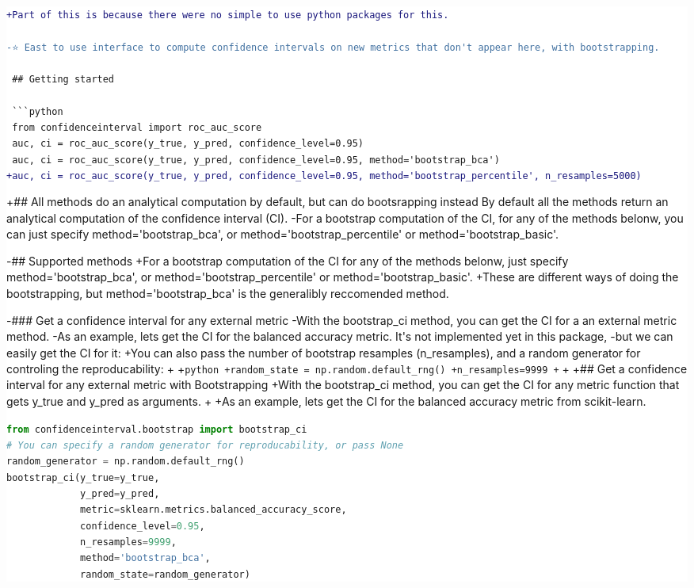 ```diff
+Part of this is because there were no simple to use python packages for this.
 
-⭐ East to use interface to compute confidence intervals on new metrics that don't appear here, with bootstrapping.
 
 ## Getting started
 
 ```python
 from confidenceinterval import roc_auc_score
 auc, ci = roc_auc_score(y_true, y_pred, confidence_level=0.95)
 auc, ci = roc_auc_score(y_true, y_pred, confidence_level=0.95, method='bootstrap_bca')
+auc, ci = roc_auc_score(y_true, y_pred, confidence_level=0.95, method='bootstrap_percentile', n_resamples=5000)
 ```
 
+## All methods do an analytical computation by default, but can do bootsrapping instead
 By default all the methods return an analytical computation of the confidence interval (CI).
-For a bootstrap computation of the CI, for any of the methods belonw, you can just specify method='bootstrap_bca', or method='bootstrap_percentile' or method='bootstrap_basic'.
 
-## Supported methods
+For a bootstrap computation of the CI for any of the methods belonw, just specify method='bootstrap_bca', or method='bootstrap_percentile' or method='bootstrap_basic'.
+These are different ways of doing the bootstrapping, but method='bootstrap_bca' is the generalibly reccomended method.
 
-### Get a confidence interval for any external metric
-With the bootstrap_ci method, you can get the CI for a an external metric method.
-As an example, lets get the CI for the balanced accuracy metric. It's not implemented yet in this package,
-but we can easily get the CI for it:
+You can also pass the number of bootstrap resamples (n_resamples), and a random generator for controling the reproducability:
+
+```python
+random_state = np.random.default_rng()
+n_resamples=9999
+```
+
+## Get a confidence interval for any external metric with Bootstrapping
+With the bootstrap_ci method, you can get the CI for any metric function that gets y_true and y_pred as arguments.
+
+As an example, lets get the CI for the balanced accuracy metric from scikit-learn.
 
 ```python
 from confidenceinterval.bootstrap import bootstrap_ci
 # You can specify a random generator for reproducability, or pass None
 random_generator = np.random.default_rng()
 bootstrap_ci(y_true=y_true,
              y_pred=y_pred,
              metric=sklearn.metrics.balanced_accuracy_score,
              confidence_level=0.95,
              n_resamples=9999,
              method='bootstrap_bca',
              random_state=random_generator)
 ```
 